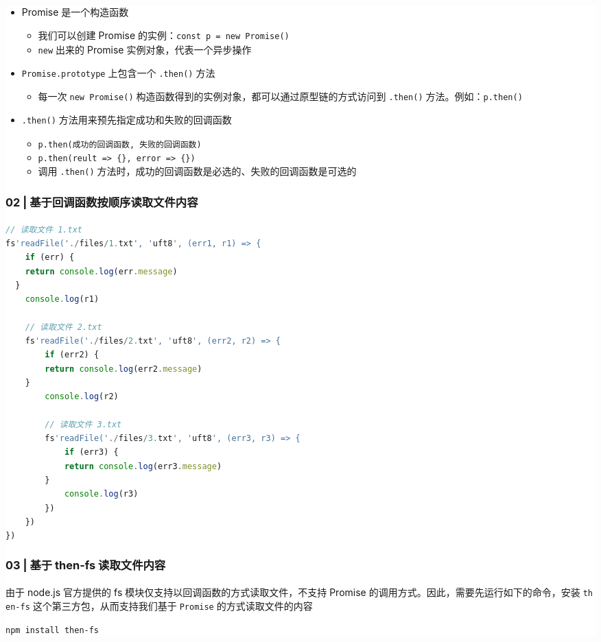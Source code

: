 - Promise 是一个构造函数

  - 我们可以创建 Promise 的实例：`const p = new Promise()`
  - `new` 出来的 Promise 实例对象，代表一个异步操作

- `Promise.prototype` 上包含一个 `.then()` 方法

  - 每一次 `new Promise()` 构造函数得到的实例对象，都可以通过原型链的方式访问到 `.then()` 方法。例如：`p.then()`

- `.then()` 方法用来预先指定成功和失败的回调函数

  - `p.then(成功的回调函数, 失败的回调函数)`
  - `p.then(reult => {}, error => {})`
  - 调用 `.then()` 方法时，成功的回调函数是必选的、失败的回调函数是可选的

  

### 02 | 基于回调函数按顺序读取文件内容

```js
// 读取文件 1.txt
fs'readFile('./files/1.txt', 'uft8', (err1, r1) => {
	if (err) {
    return console.log(err.message)
  }
	console.log(r1)
	
	// 读取文件 2.txt
	fs'readFile('./files/2.txt', 'uft8', (err2, r2) => {
		if (err2) {
    	return console.log(err2.message)
  	}
		console.log(r2)

		// 读取文件 3.txt
		fs'readFile('./files/3.txt', 'uft8', (err3, r3) => {
			if (err3) {
    		return console.log(err3.message)
	  	}
			console.log(r3)
		})
	})
})

```



### 03 | 基于 then-fs 读取文件内容

由于 node.js 官方提供的 fs 模块仅支持以回调函数的方式读取文件，不支持 Promise 的调用方式。因此，需要先运行如下的命令，安装 `then-fs` 这个第三方包，从而支持我们基于 `Promise` 的方式读取文件的内容

```
npm install then-fs
```

